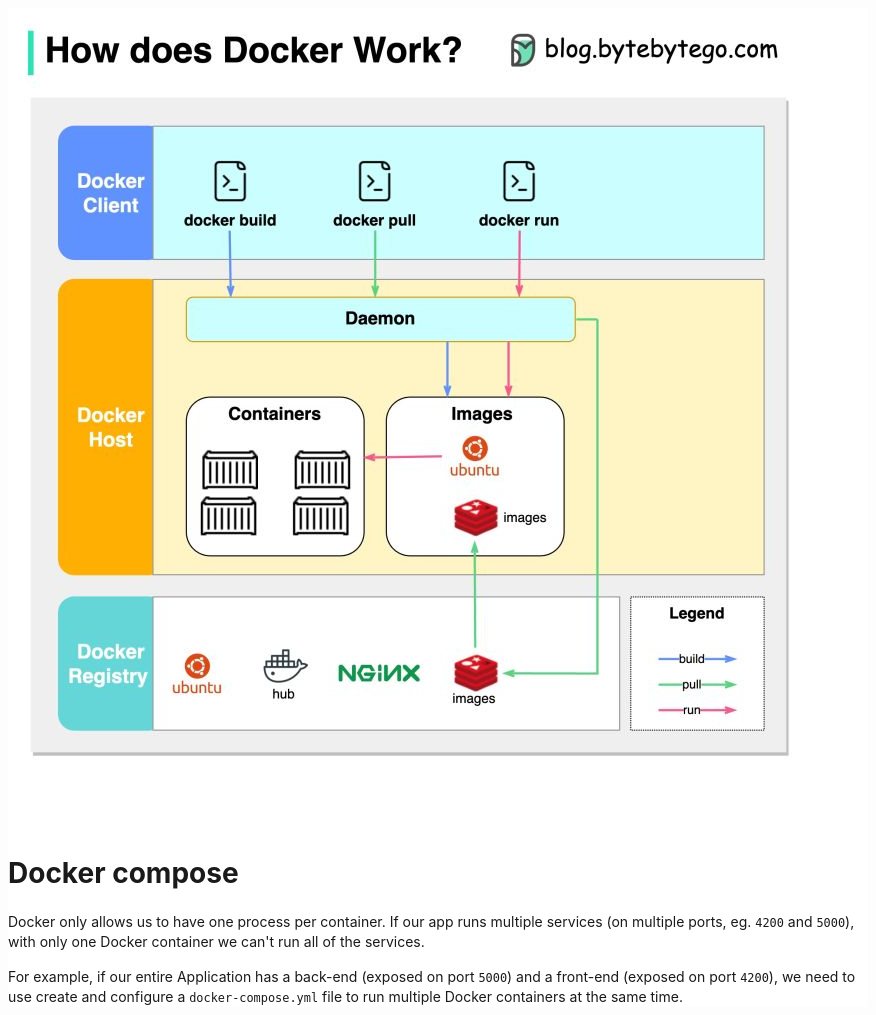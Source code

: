 ![Docker Beginner's Tutorial](./FireshipDockerBeginnerTutorial11m/HowDoesDockerWork_ByteByteGoSchema.jpg)

<br/>

# Docker compose

Docker only allows us to have one process per container. If our app runs multiple services (on multiple ports, eg. `4200` and `5000`), with only one Docker container we can't run all of the services.

For example, if our entire Application has a back-end (exposed on port `5000`) and a front-end (exposed on port `4200`), we need to use create and configure a `docker-compose.yml` file to run multiple Docker containers at the same time.
